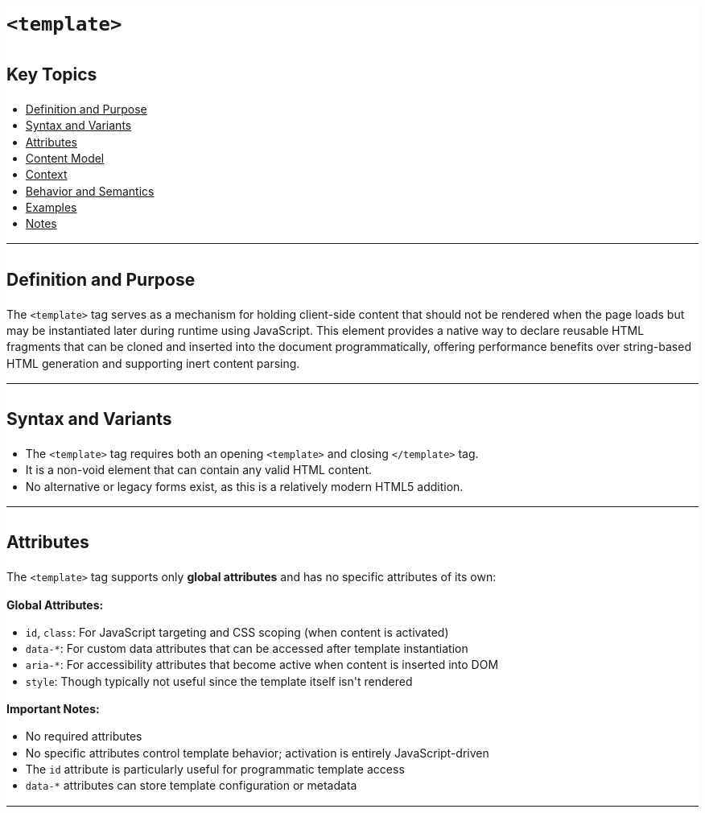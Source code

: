 # `<template>`

## Key Topics

+ [Definition and Purpose](#definition-and-purpose)
+ [Syntax and Variants](#syntax-and-variants)
+ [Attributes](#attributes)
+ [Content Model](#content-model)
+ [Context](#context)
+ [Behavior and Semantics](#behavior-and-semantics)
+ [Examples](#examples)
+ [Notes](#notes)

---

## Definition and Purpose

The `<template>` tag serves as a mechanism for holding client-side content that should not be rendered when the page loads but may be instantiated later during runtime using JavaScript. This element provides a native way to declare reusable HTML fragments that can be cloned and inserted into the document programmatically, offering performance benefits over string-based HTML generation and supporting inert content parsing.

---

## Syntax and Variants

+ The `<template>` tag requires both an opening `<template>` and closing `</template>` tag.
+ It is a non-void element that can contain any valid HTML content.
+ No alternative or legacy forms exist, as this is a relatively modern HTML5 addition.

---

## Attributes

The `<template>` tag supports only **global attributes** and has no specific attributes of its own:

**Global Attributes:**
- `id`, `class`: For JavaScript targeting and CSS scoping (when content is activated)
- `data-*`: For custom data attributes that can be accessed after template instantiation
- `aria-*`: For accessibility attributes that become active when content is inserted into DOM
- `style`: Though typically not useful since the template itself isn't rendered

**Important Notes:**
- No required attributes
- No specific attributes control template behavior; activation is entirely JavaScript-driven
- The `id` attribute is particularly useful for programmatic template access
- `data-*` attributes can store template configuration or metadata

---
